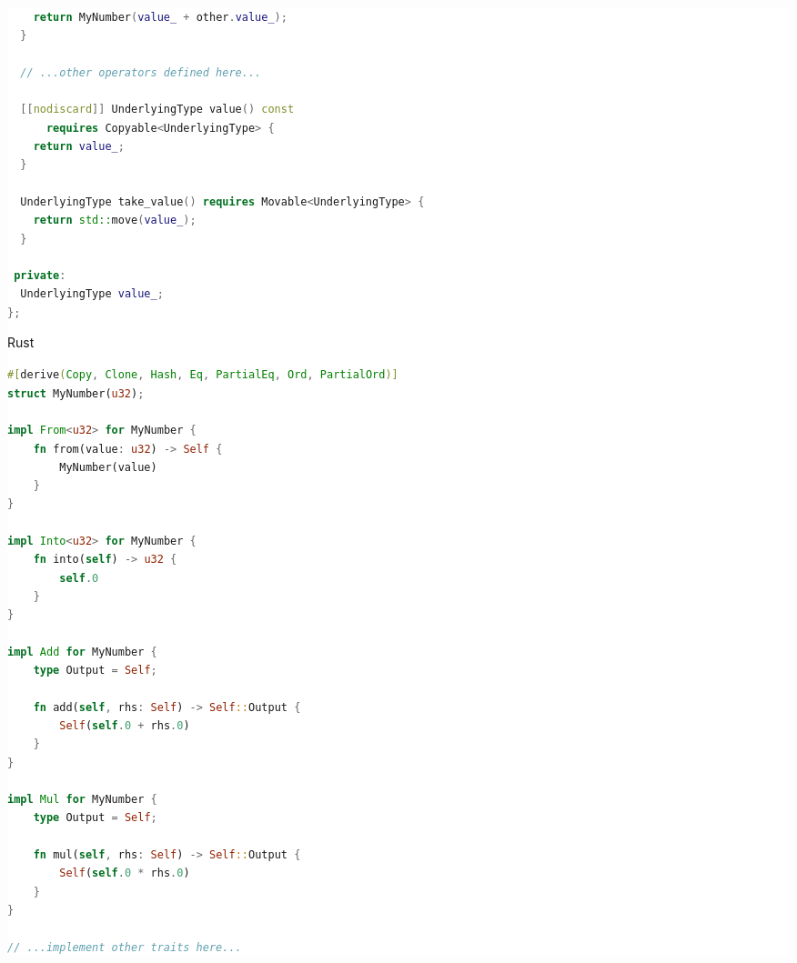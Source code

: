 ```cpp
    return MyNumber(value_ + other.value_);
  }

  // ...other operators defined here...

  [[nodiscard]] UnderlyingType value() const
      requires Copyable<UnderlyingType> {
    return value_;
  }

  UnderlyingType take_value() requires Movable<UnderlyingType> {
    return std::move(value_);
  }

 private:
  UnderlyingType value_;
};
```

Rust
```rust
#[derive(Copy, Clone, Hash, Eq, PartialEq, Ord, PartialOrd)]
struct MyNumber(u32);

impl From<u32> for MyNumber {
    fn from(value: u32) -> Self {
        MyNumber(value)
    }
}

impl Into<u32> for MyNumber {
    fn into(self) -> u32 {
        self.0
    }
}

impl Add for MyNumber {
    type Output = Self;

    fn add(self, rhs: Self) -> Self::Output {
        Self(self.0 + rhs.0)
    }
}

impl Mul for MyNumber {
    type Output = Self;

    fn mul(self, rhs: Self) -> Self::Output {
        Self(self.0 * rhs.0)
    }
}

// ...implement other traits here...
```
